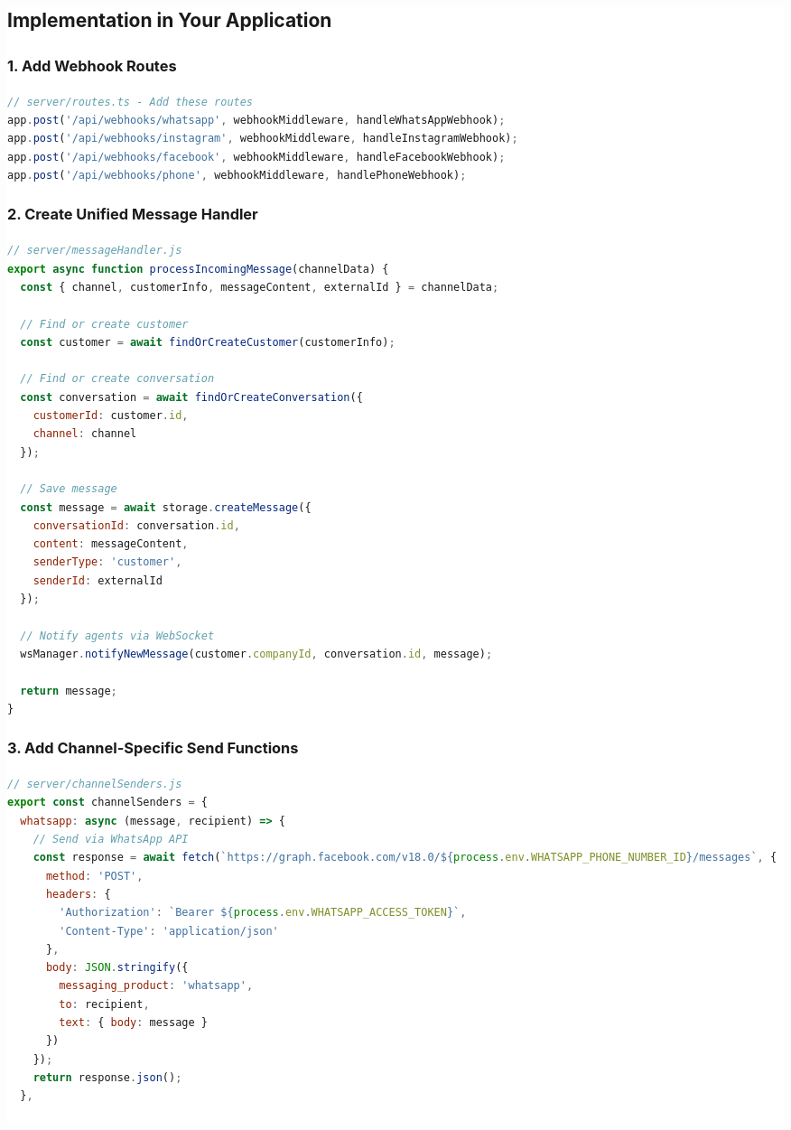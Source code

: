 ## Implementation in Your Application

### 1. Add Webhook Routes
```javascript
// server/routes.ts - Add these routes
app.post('/api/webhooks/whatsapp', webhookMiddleware, handleWhatsAppWebhook);
app.post('/api/webhooks/instagram', webhookMiddleware, handleInstagramWebhook);
app.post('/api/webhooks/facebook', webhookMiddleware, handleFacebookWebhook);
app.post('/api/webhooks/phone', webhookMiddleware, handlePhoneWebhook);
```

### 2. Create Unified Message Handler
```javascript
// server/messageHandler.js
export async function processIncomingMessage(channelData) {
  const { channel, customerInfo, messageContent, externalId } = channelData;
  
  // Find or create customer
  const customer = await findOrCreateCustomer(customerInfo);
  
  // Find or create conversation
  const conversation = await findOrCreateConversation({
    customerId: customer.id,
    channel: channel
  });
  
  // Save message
  const message = await storage.createMessage({
    conversationId: conversation.id,
    content: messageContent,
    senderType: 'customer',
    senderId: externalId
  });
  
  // Notify agents via WebSocket
  wsManager.notifyNewMessage(customer.companyId, conversation.id, message);
  
  return message;
}
```

### 3. Add Channel-Specific Send Functions
```javascript
// server/channelSenders.js
export const channelSenders = {
  whatsapp: async (message, recipient) => {
    // Send via WhatsApp API
    const response = await fetch(`https://graph.facebook.com/v18.0/${process.env.WHATSAPP_PHONE_NUMBER_ID}/messages`, {
      method: 'POST',
      headers: {
        'Authorization': `Bearer ${process.env.WHATSAPP_ACCESS_TOKEN}`,
        'Content-Type': 'application/json'
      },
      body: JSON.stringify({
        messaging_product: 'whatsapp',
        to: recipient,
        text: { body: message }
      })
    });
    return response.json();
  },
  
```